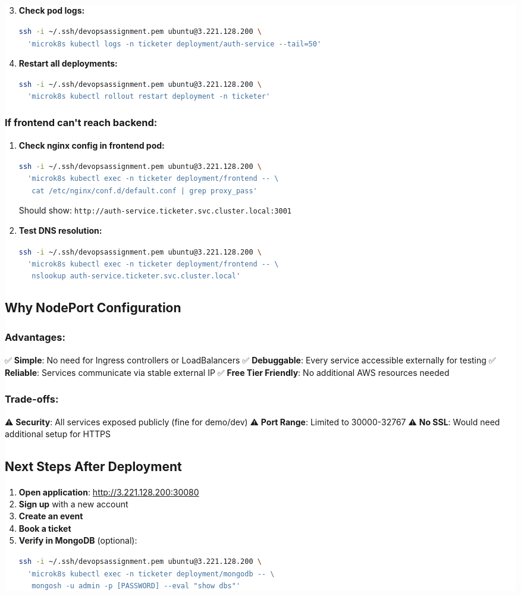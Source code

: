 3. **Check pod logs:**

   ```bash
   ssh -i ~/.ssh/devopsassignment.pem ubuntu@3.221.128.200 \
     'microk8s kubectl logs -n ticketer deployment/auth-service --tail=50'
   ```

4. **Restart all deployments:**
   ```bash
   ssh -i ~/.ssh/devopsassignment.pem ubuntu@3.221.128.200 \
     'microk8s kubectl rollout restart deployment -n ticketer'
   ```

### If frontend can't reach backend:

1. **Check nginx config in frontend pod:**

   ```bash
   ssh -i ~/.ssh/devopsassignment.pem ubuntu@3.221.128.200 \
     'microk8s kubectl exec -n ticketer deployment/frontend -- \
      cat /etc/nginx/conf.d/default.conf | grep proxy_pass'
   ```

   Should show: `http://auth-service.ticketer.svc.cluster.local:3001`

2. **Test DNS resolution:**
   ```bash
   ssh -i ~/.ssh/devopsassignment.pem ubuntu@3.221.128.200 \
     'microk8s kubectl exec -n ticketer deployment/frontend -- \
      nslookup auth-service.ticketer.svc.cluster.local'
   ```

## Why NodePort Configuration

### Advantages:

✅ **Simple**: No need for Ingress controllers or LoadBalancers
✅ **Debuggable**: Every service accessible externally for testing
✅ **Reliable**: Services communicate via stable external IP
✅ **Free Tier Friendly**: No additional AWS resources needed

### Trade-offs:

⚠️ **Security**: All services exposed publicly (fine for demo/dev)
⚠️ **Port Range**: Limited to 30000-32767
⚠️ **No SSL**: Would need additional setup for HTTPS

## Next Steps After Deployment

1. **Open application**: http://3.221.128.200:30080
2. **Sign up** with a new account
3. **Create an event**
4. **Book a ticket**
5. **Verify in MongoDB** (optional):
   ```bash
   ssh -i ~/.ssh/devopsassignment.pem ubuntu@3.221.128.200 \
     'microk8s kubectl exec -n ticketer deployment/mongodb -- \
      mongosh -u admin -p [PASSWORD] --eval "show dbs"'
   ```
